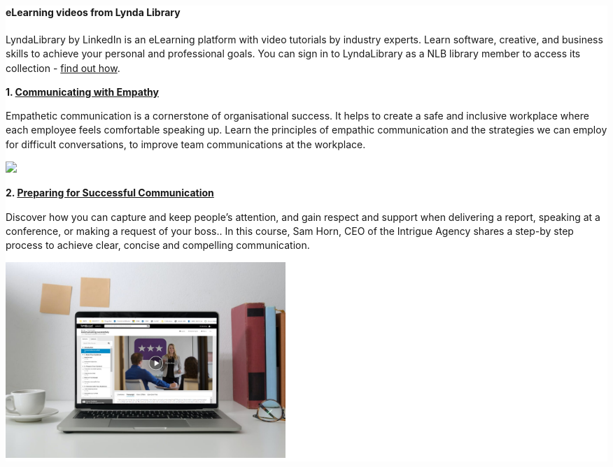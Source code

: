 
<h4>eLearning videos from Lynda Library</h4>
<p>LyndaLibrary by LinkedIn is an eLearning platform with video tutorials by industry experts. Learn software, creative, and business skills to achieve your personal and professional goals. You can sign in to LyndaLibrary as a NLB library member to access its collection - <a href="/get-started-with/lynda/">find out how</a>.</p>

<p><strong>1. <a href="https://www.lynda.com/Business-Skills-tutorials/Communicating-Empathy/534584-2.html?org=nlb.gov.sg" target="_blank">Communicating with Empathy</a></strong></p>
<p>Empathetic communication is a cornerstone of organisational success. It helps to create a safe and inclusive workplace where each employee feels comfortable speaking up. Learn the principles of empathic communication and the strategies we can employ for difficult conversations, to improve team communications at the workplace.</p>
<a href="https://www.lynda.com/Business-Skills-tutorials/Communicating-Empathy/534584-2.html?org=nlb.gov.sg"><img src="/images/CCS-2-Lynda-CommunicatingWithEmpathy.jpg" style="width:400px;"></a>

<p><strong>2. <a href="https://www.lynda.com/Business-Skills-tutorials/Communication/175639/380451-4.html?org=nlb.gov.sg" target="_blank">Preparing for Successful Communication</a></strong></p>
<p>Discover how you can capture and keep people’s attention, and gain respect and support when delivering a report, speaking at a conference, or making a request of your boss.. In this course, Sam Horn, CEO of the Intrigue Agency shares a step-by step process to achieve clear, concise and compelling communication.</p>
<a href="https://www.lynda.com/Business-Skills-tutorials/Communication/175639/380451-4.html?org=nlb.gov.sg"><img src="/images/CCS-2-Lynda-PreparingForSuccessfulCommunication.jpg" style="width:400px;"></a>
